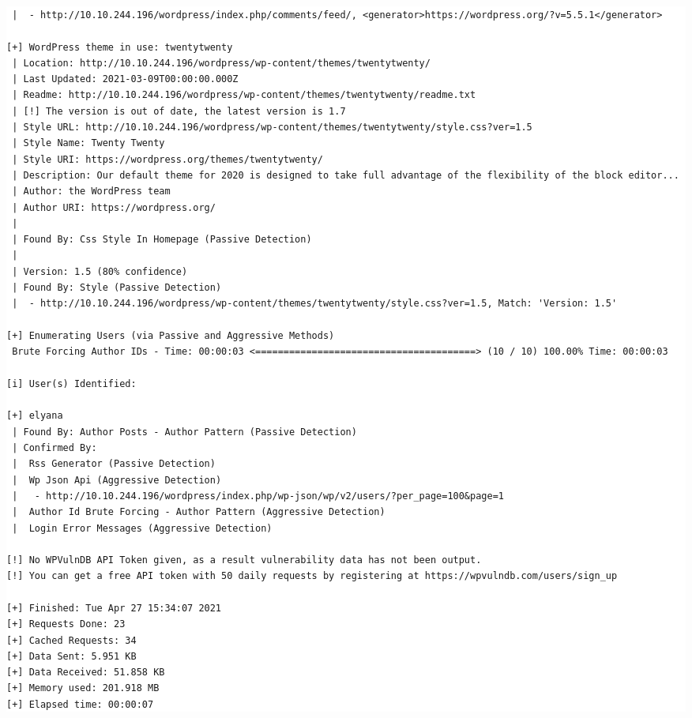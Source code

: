 ~~~
 |  - http://10.10.244.196/wordpress/index.php/comments/feed/, <generator>https://wordpress.org/?v=5.5.1</generator>

[+] WordPress theme in use: twentytwenty
 | Location: http://10.10.244.196/wordpress/wp-content/themes/twentytwenty/
 | Last Updated: 2021-03-09T00:00:00.000Z
 | Readme: http://10.10.244.196/wordpress/wp-content/themes/twentytwenty/readme.txt
 | [!] The version is out of date, the latest version is 1.7
 | Style URL: http://10.10.244.196/wordpress/wp-content/themes/twentytwenty/style.css?ver=1.5
 | Style Name: Twenty Twenty
 | Style URI: https://wordpress.org/themes/twentytwenty/
 | Description: Our default theme for 2020 is designed to take full advantage of the flexibility of the block editor...
 | Author: the WordPress team
 | Author URI: https://wordpress.org/
 |
 | Found By: Css Style In Homepage (Passive Detection)
 |
 | Version: 1.5 (80% confidence)
 | Found By: Style (Passive Detection)
 |  - http://10.10.244.196/wordpress/wp-content/themes/twentytwenty/style.css?ver=1.5, Match: 'Version: 1.5'

[+] Enumerating Users (via Passive and Aggressive Methods)
 Brute Forcing Author IDs - Time: 00:00:03 <=======================================> (10 / 10) 100.00% Time: 00:00:03

[i] User(s) Identified:

[+] elyana
 | Found By: Author Posts - Author Pattern (Passive Detection)
 | Confirmed By:
 |  Rss Generator (Passive Detection)
 |  Wp Json Api (Aggressive Detection)
 |   - http://10.10.244.196/wordpress/index.php/wp-json/wp/v2/users/?per_page=100&page=1
 |  Author Id Brute Forcing - Author Pattern (Aggressive Detection)
 |  Login Error Messages (Aggressive Detection)

[!] No WPVulnDB API Token given, as a result vulnerability data has not been output.
[!] You can get a free API token with 50 daily requests by registering at https://wpvulndb.com/users/sign_up

[+] Finished: Tue Apr 27 15:34:07 2021
[+] Requests Done: 23
[+] Cached Requests: 34
[+] Data Sent: 5.951 KB
[+] Data Received: 51.858 KB
[+] Memory used: 201.918 MB
[+] Elapsed time: 00:00:07
~~~
